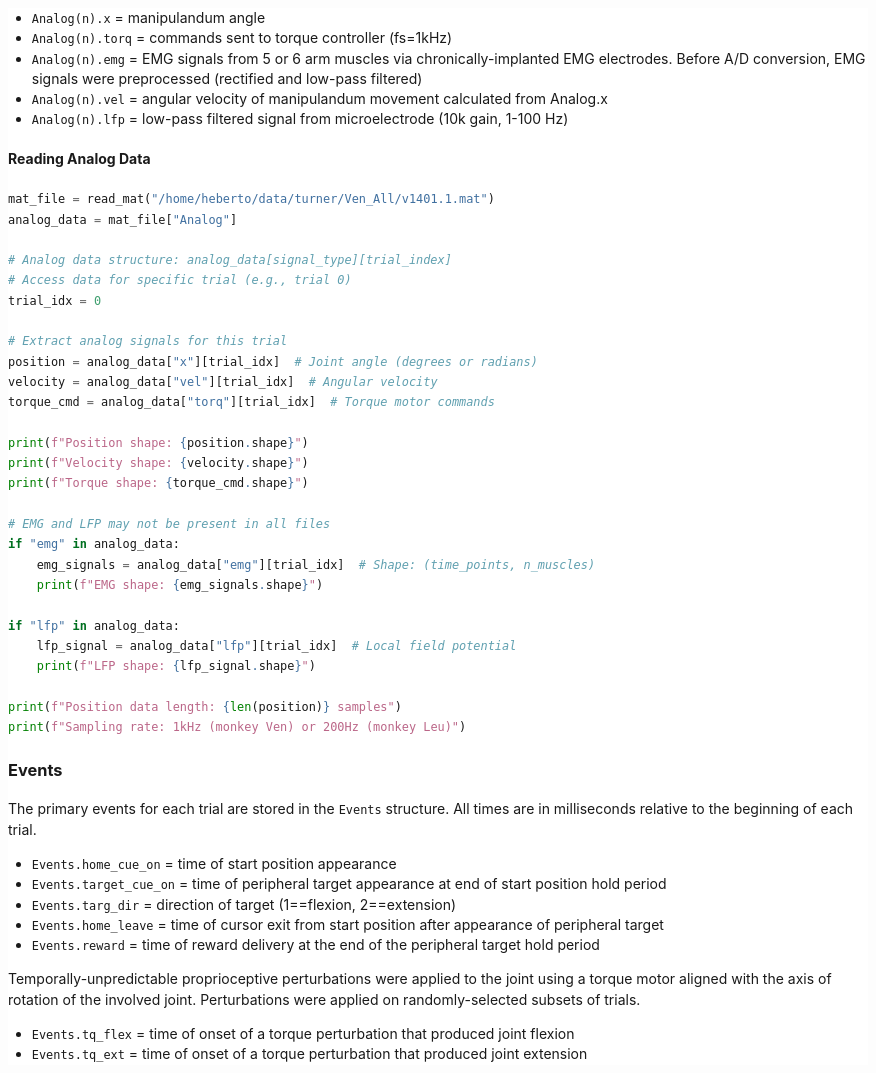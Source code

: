 - `Analog(n).x` = manipulandum angle
- `Analog(n).torq` = commands sent to torque controller (fs=1kHz)
- `Analog(n).emg` = EMG signals from 5 or 6 arm muscles via chronically-implanted EMG electrodes. Before A/D conversion, EMG signals were preprocessed (rectified and low-pass filtered)
- `Analog(n).vel` = angular velocity of manipulandum movement calculated from Analog.x
- `Analog(n).lfp` = low-pass filtered signal from microelectrode (10k gain, 1-100 Hz)

#### Reading Analog Data
```python
mat_file = read_mat("/home/heberto/data/turner/Ven_All/v1401.1.mat")
analog_data = mat_file["Analog"]

# Analog data structure: analog_data[signal_type][trial_index]
# Access data for specific trial (e.g., trial 0)
trial_idx = 0

# Extract analog signals for this trial
position = analog_data["x"][trial_idx]  # Joint angle (degrees or radians)
velocity = analog_data["vel"][trial_idx]  # Angular velocity
torque_cmd = analog_data["torq"][trial_idx]  # Torque motor commands

print(f"Position shape: {position.shape}")
print(f"Velocity shape: {velocity.shape}")
print(f"Torque shape: {torque_cmd.shape}")

# EMG and LFP may not be present in all files
if "emg" in analog_data:
    emg_signals = analog_data["emg"][trial_idx]  # Shape: (time_points, n_muscles)
    print(f"EMG shape: {emg_signals.shape}")

if "lfp" in analog_data:
    lfp_signal = analog_data["lfp"][trial_idx]  # Local field potential
    print(f"LFP shape: {lfp_signal.shape}")

print(f"Position data length: {len(position)} samples")
print(f"Sampling rate: 1kHz (monkey Ven) or 200Hz (monkey Leu)")
```

### Events
The primary events for each trial are stored in the `Events` structure. All times are in milliseconds relative to the beginning of each trial.

- `Events.home_cue_on` = time of start position appearance
- `Events.target_cue_on` = time of peripheral target appearance at end of start position hold period
- `Events.targ_dir` = direction of target (1==flexion, 2==extension)
- `Events.home_leave` = time of cursor exit from start position after appearance of peripheral target
- `Events.reward` = time of reward delivery at the end of the peripheral target hold period

Temporally-unpredictable proprioceptive perturbations were applied to the joint using a torque motor aligned with the axis of rotation of the involved joint. Perturbations were applied on randomly-selected subsets of trials.
- `Events.tq_flex` = time of onset of a torque perturbation that produced joint flexion
- `Events.tq_ext` = time of onset of a torque perturbation that produced joint extension
